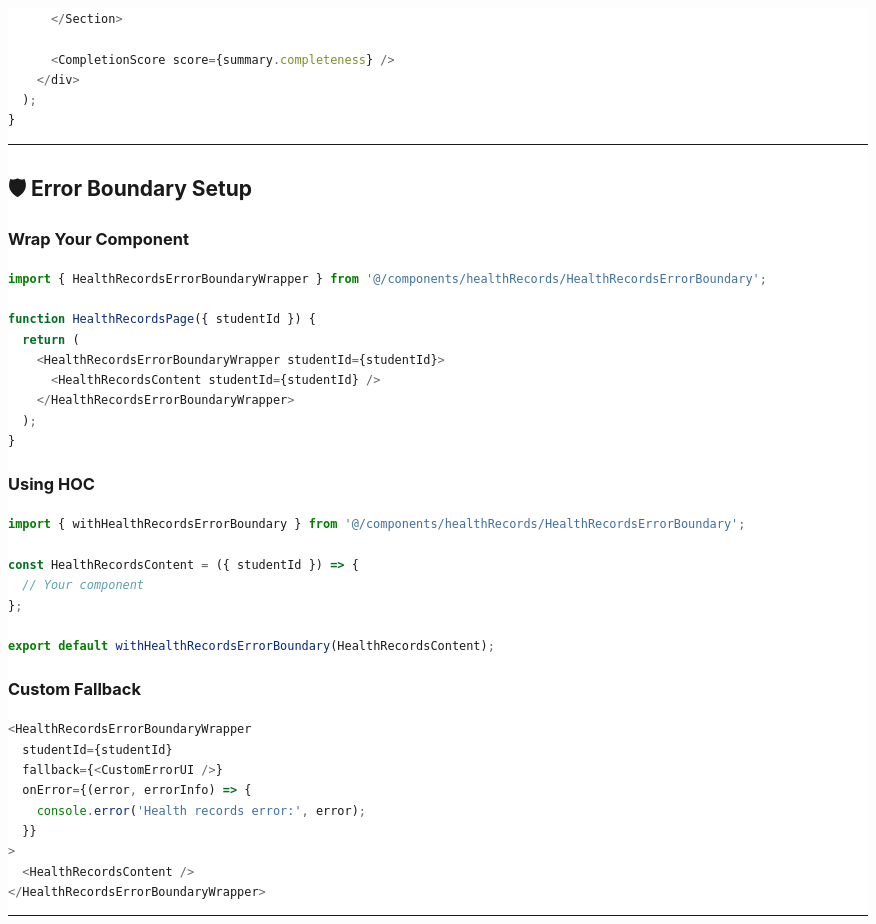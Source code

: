 ```typescript
      </Section>

      <CompletionScore score={summary.completeness} />
    </div>
  );
}
```

---

## 🛡️ Error Boundary Setup

### Wrap Your Component

```typescript
import { HealthRecordsErrorBoundaryWrapper } from '@/components/healthRecords/HealthRecordsErrorBoundary';

function HealthRecordsPage({ studentId }) {
  return (
    <HealthRecordsErrorBoundaryWrapper studentId={studentId}>
      <HealthRecordsContent studentId={studentId} />
    </HealthRecordsErrorBoundaryWrapper>
  );
}
```

### Using HOC

```typescript
import { withHealthRecordsErrorBoundary } from '@/components/healthRecords/HealthRecordsErrorBoundary';

const HealthRecordsContent = ({ studentId }) => {
  // Your component
};

export default withHealthRecordsErrorBoundary(HealthRecordsContent);
```

### Custom Fallback

```typescript
<HealthRecordsErrorBoundaryWrapper
  studentId={studentId}
  fallback={<CustomErrorUI />}
  onError={(error, errorInfo) => {
    console.error('Health records error:', error);
  }}
>
  <HealthRecordsContent />
</HealthRecordsErrorBoundaryWrapper>
```

---